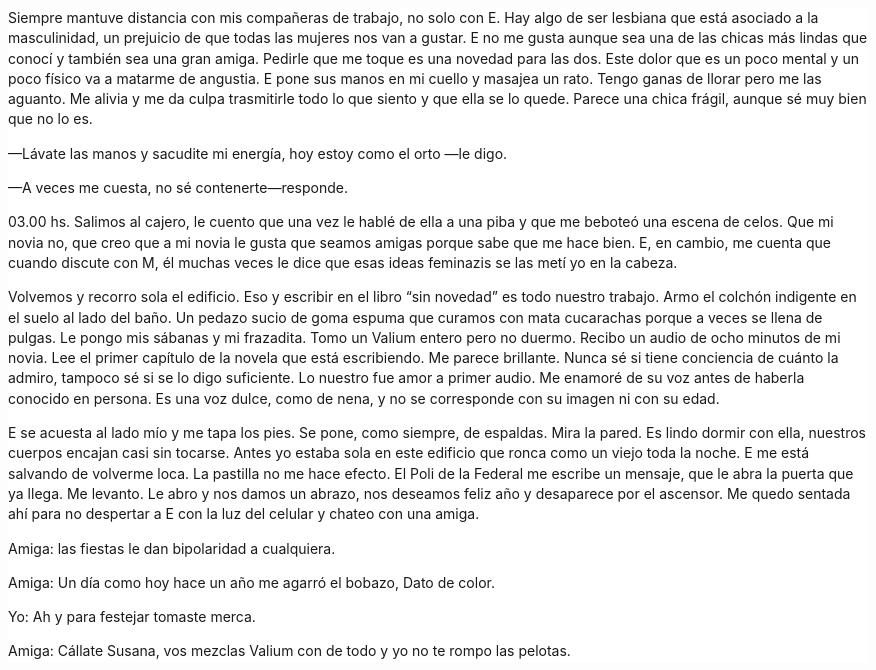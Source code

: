 Siempre mantuve
distancia con mis compañeras de trabajo, no solo con E. Hay algo de ser lesbiana
que está asociado a la masculinidad, un prejuicio de que todas las mujeres nos van
a gustar. E no me gusta aunque sea una de las chicas más lindas que conocí y
también sea una gran amiga. Pedirle que me toque es una novedad para las dos.
Este dolor que es un poco mental y un poco físico va a matarme de angustia. E pone
sus manos en mi cuello y masajea un rato. Tengo ganas de llorar pero me las
aguanto. Me alivia y me da culpa trasmitirle todo lo que siento y que ella se
lo quede. Parece una chica frágil, aunque sé muy bien que no lo es.

—Lávate las manos y sacudite mi energía, hoy estoy como el orto —le digo.

—A veces me
cuesta, no sé contenerte—responde. 

03.00 hs. Salimos
al cajero, le cuento que una vez le hablé de ella a una piba y que me beboteó
una escena de celos. Que mi novia no, que creo que a mi novia le gusta que
seamos amigas porque sabe que me hace bien. E, en cambio, me cuenta que cuando
discute con M, él muchas veces le dice que esas ideas feminazis se las metí yo
en la cabeza. 

Volvemos y
recorro sola el edificio. Eso y escribir en el libro “sin novedad” es todo
nuestro trabajo. Armo el colchón indigente en el suelo al lado del baño. Un
pedazo sucio de goma espuma que curamos con mata cucarachas porque a veces se
llena de pulgas. Le pongo mis sábanas y mi frazadita. Tomo un Valium entero
pero no duermo. Recibo un audio de ocho minutos de mi novia. Lee el primer
capítulo de la novela que está escribiendo. Me parece brillante. Nunca sé si
tiene conciencia de cuánto la admiro, tampoco sé si se lo digo suficiente. Lo
nuestro fue amor a primer audio. Me enamoré de su voz antes de haberla  conocido en persona. Es una voz dulce, como
de nena, y no se corresponde con su imagen ni con su edad.

E se acuesta al
lado mío y me tapa los pies. Se pone, como siempre, de espaldas. Mira la pared.
Es lindo dormir con ella, nuestros cuerpos encajan casi sin tocarse. Antes yo
estaba sola en este edificio que ronca como un viejo toda la noche. E me está
salvando de volverme loca. La pastilla
no me hace efecto. El Poli de la Federal me escribe un mensaje, que le abra la
puerta que ya llega. Me levanto. Le abro y nos damos un abrazo, nos deseamos
feliz año y desaparece por el ascensor. Me quedo sentada ahí para no despertar
a E con la luz del celular y chateo con una amiga.

Amiga: las fiestas le dan
bipolaridad a cualquiera. 

Amiga: Un día como hoy hace un
año me agarró el bobazo, Dato de color. 

Yo: Ah y para festejar tomaste
merca. 

Amiga: Cállate Susana, vos
mezclas Valium con de todo y yo no te rompo las pelotas.   
